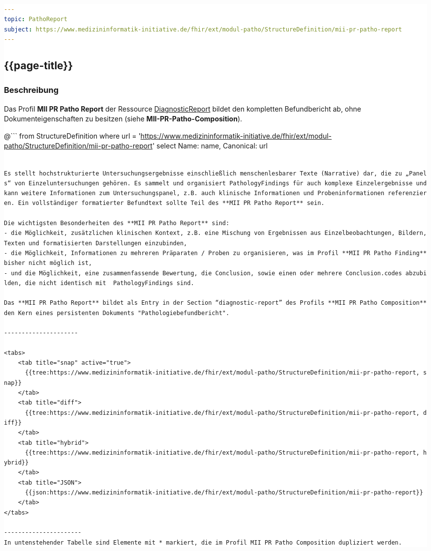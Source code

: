 ```yaml
---
topic: PathoReport
subject: https://www.medizininformatik-initiative.de/fhir/ext/modul-patho/StructureDefinition/mii-pr-patho-report
---
```


<a id="PathoReport"></a>
## {{page-title}}


### Beschreibung

Das Profil **MII PR Patho Report** der Ressource [DiagnosticReport](http://hl7.org/fhir/diagnosticreport.html) bildet den kompletten Befundbericht ab, ohne Dokumenteigenschaften zu besitzen (siehe **MII-PR-Patho-Composition**). 

@```
from StructureDefinition where url = 'https://www.medizininformatik-initiative.de/fhir/ext/modul-patho/StructureDefinition/mii-pr-patho-report' select Name: name, Canonical: url
```

Es stellt hochstrukturierte Untersuchungsergebnisse einschließlich menschenlesbarer Texte (Narrative) dar, die zu „Panels“ von Einzeluntersuchungen gehören. Es sammelt und organisiert PathologyFindings für auch komplexe Einzelergebnisse und kann weitere Informationen zum Untersuchungspanel, z.B. auch klinische Informationen und Probeninformationen referenzieren. Ein vollständiger formatierter Befundtext sollte Teil des **MII PR Patho Report** sein.
 
Die wichtigsten Besonderheiten des **MII PR Patho Report** sind: 
- die Möglichkeit, zusätzlichen klinischen Kontext, z.B. eine Mischung von Ergebnissen aus Einzelbeobachtungen, Bildern, Texten und formatisierten Darstellungen einzubinden, 
- die Möglichkeit, Informationen zu mehreren Präparaten / Proben zu organisieren, was im Profil **MII PR Patho Finding** bisher nicht möglich ist,  
- und die Möglichkeit, eine zusammenfassende Bewertung, die Conclusion, sowie einen oder mehrere Conclusion.codes abzubilden, die nicht identisch mit  PathologyFindings sind.  
 
Das **MII PR Patho Report** bildet als Entry in der Section “diagnostic-report” des Profils **MII PR Patho Composition** den Kern eines persistenten Dokuments "Pathologiebefundbericht".

---------------------

<tabs>
    <tab title="snap" active="true">
      {{tree:https://www.medizininformatik-initiative.de/fhir/ext/modul-patho/StructureDefinition/mii-pr-patho-report, snap}}
    </tab>
    <tab title="diff">
      {{tree:https://www.medizininformatik-initiative.de/fhir/ext/modul-patho/StructureDefinition/mii-pr-patho-report, diff}}
    </tab>
    <tab title="hybrid">
      {{tree:https://www.medizininformatik-initiative.de/fhir/ext/modul-patho/StructureDefinition/mii-pr-patho-report, hybrid}}
    </tab>
    <tab title="JSON">
      {{json:https://www.medizininformatik-initiative.de/fhir/ext/modul-patho/StructureDefinition/mii-pr-patho-report}}
    </tab>
</tabs>
 
----------------------
In untenstehender Tabelle sind Elemente mit * markiert, die im Profil MII PR Patho Composition dupliziert werden.
```